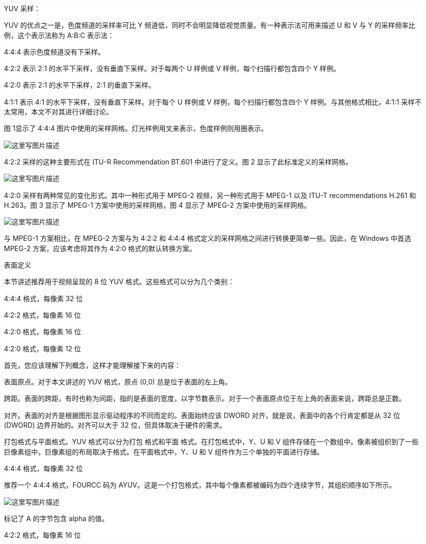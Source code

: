 YUV 采样：

YUV 的优点之一是，色度频道的采样率可比 Y 频道低，同时不会明显降低视觉质量。有一种表示法可用来描述 U 和 V 与 Y 的采样频率比例，这个表示法称为 A:B:C 表示法：

4:4:4 表示色度频道没有下采样。

4:2:2 表示 2:1 的水平下采样，没有垂直下采样。对于每两个 U 样例或 V 样例，每个扫描行都包含四个 Y 样例。

4:2:0 表示 2:1 的水平下采样，2:1 的垂直下采样。

4:1:1 表示 4:1 的水平下采样，没有垂直下采样。对于每个 U 样例或 V 样例，每个扫描行都包含四个 Y 样例。与其他格式相比，4:1:1 采样不太常用，本文不对其进行详细讨论。

图 1显示了 4:4:4 图片中使用的采样网格。灯光样例用叉来表示，色度样例则用圈表示。

![这里写图片描述](http://img.blog.csdn.net/20161128204854492)

4:2:2 采样的这种主要形式在 ITU-R Recommendation BT.601 中进行了定义。图 2 显示了此标准定义的采样网格。

![这里写图片描述](http://img.blog.csdn.net/20161128204907643)

4:2:0 采样有两种常见的变化形式。其中一种形式用于 MPEG-2 视频，另一种形式用于 MPEG-1 以及 ITU-T recommendations H.261 和 H.263。图 3 显示了 MPEG-1 方案中使用的采样网格，图 4 显示了 MPEG-2 方案中使用的采样网格。

![这里写图片描述](http://img.blog.csdn.net/20161128204927659)

与 MPEG-1 方案相比，在 MPEG-2 方案与为 4:2:2 和 4:4:4 格式定义的采样网格之间进行转换更简单一些。因此，在 Windows 中首选 MPEG-2 方案，应该考虑将其作为 4:2:0 格式的默认转换方案。

表面定义

本节讲述推荐用于视频呈现的 8 位 YUV 格式。这些格式可以分为几个类别：

4:4:4 格式，每像素 32 位

4:2:2 格式，每像素 16 位

4:2:0 格式，每像素 16 位

4:2:0 格式，每像素 12 位

首先，您应该理解下列概念，这样才能理解接下来的内容：

表面原点。对于本文讲述的 YUV 格式，原点 (0,0) 总是位于表面的左上角。

跨距。表面的跨距，有时也称为间距，指的是表面的宽度，以字节数表示。对于一个表面原点位于左上角的表面来说，跨距总是正数。

对齐。表面的对齐是根据图形显示驱动程序的不同而定的。表面始终应该 DWORD 对齐，就是说，表面中的各个行肯定都是从 32 位 (DWORD) 边界开始的。对齐可以大于 32 位，但具体取决于硬件的需求。

打包格式与平面格式。YUV 格式可以分为打包 格式和平面 格式。在打包格式中，Y、U 和 V 组件存储在一个数组中。像素被组织到了一些巨像素组中，巨像素组的布局取决于格式。在平面格式中，Y、U 和 V 组件作为三个单独的平面进行存储。

4:4:4 格式，每像素 32 位

推荐一个 4:4:4 格式，FOURCC 码为 AYUV。这是一个打包格式，其中每个像素都被编码为四个连续字节，其组织顺序如下所示。

![这里写图片描述](http://img.blog.csdn.net/20161128205024426)

标记了 A 的字节包含 alpha 的值。

4:2:2 格式，每像素 16 位
